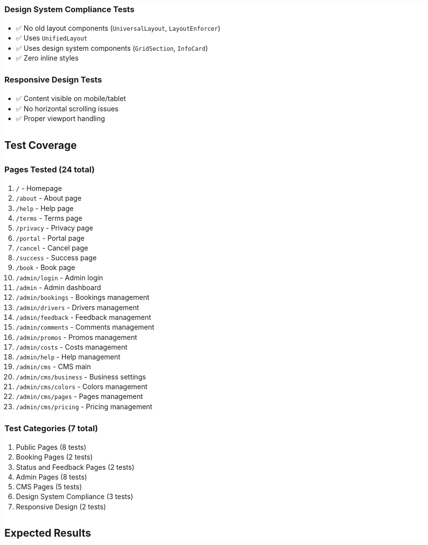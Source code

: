 ### Design System Compliance Tests
- ✅ No old layout components (`UniversalLayout`, `LayoutEnforcer`)
- ✅ Uses `UnifiedLayout`
- ✅ Uses design system components (`GridSection`, `InfoCard`)
- ✅ Zero inline styles

### Responsive Design Tests
- ✅ Content visible on mobile/tablet
- ✅ No horizontal scrolling issues
- ✅ Proper viewport handling

## Test Coverage

### Pages Tested (24 total)
1. `/` - Homepage
2. `/about` - About page
3. `/help` - Help page
4. `/terms` - Terms page
5. `/privacy` - Privacy page
6. `/portal` - Portal page
7. `/cancel` - Cancel page
8. `/success` - Success page
9. `/book` - Book page
10. `/admin/login` - Admin login
11. `/admin` - Admin dashboard
12. `/admin/bookings` - Bookings management
13. `/admin/drivers` - Drivers management
14. `/admin/feedback` - Feedback management
15. `/admin/comments` - Comments management
16. `/admin/promos` - Promos management
17. `/admin/costs` - Costs management
18. `/admin/help` - Help management
19. `/admin/cms` - CMS main
20. `/admin/cms/business` - Business settings
21. `/admin/cms/colors` - Colors management
22. `/admin/cms/pages` - Pages management
23. `/admin/cms/pricing` - Pricing management

### Test Categories (7 total)
1. Public Pages (8 tests)
2. Booking Pages (2 tests)
3. Status and Feedback Pages (2 tests)
4. Admin Pages (8 tests)
5. CMS Pages (5 tests)
6. Design System Compliance (3 tests)
7. Responsive Design (2 tests)

## Expected Results
